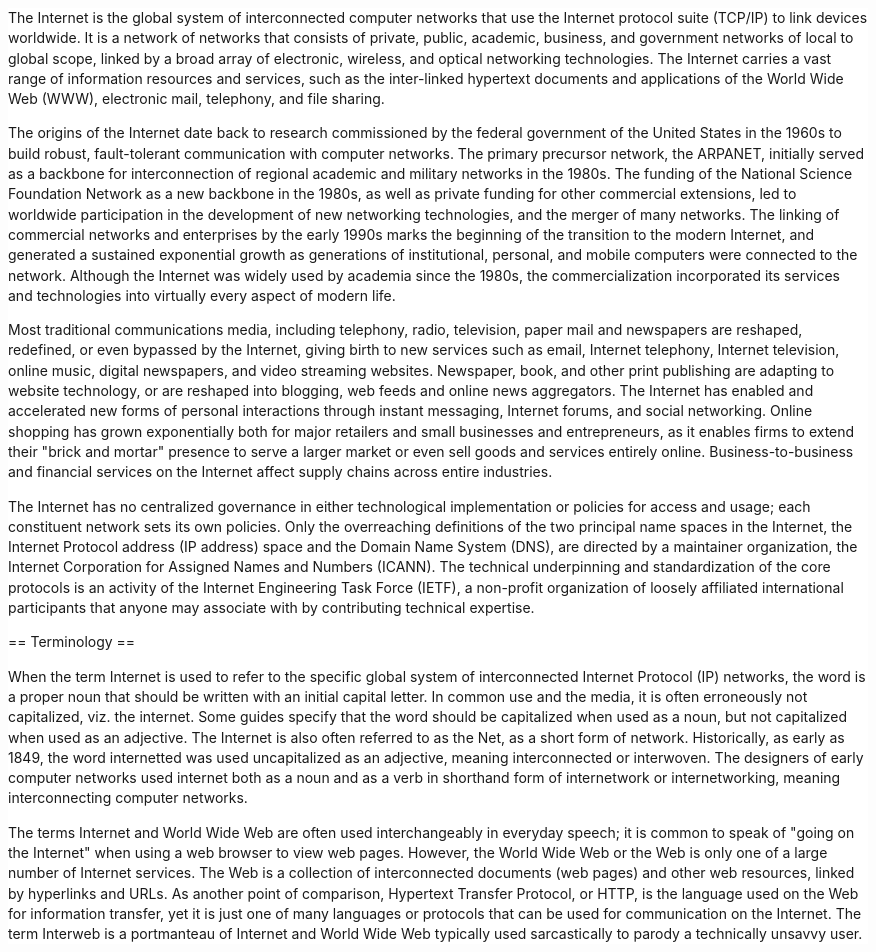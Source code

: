 The Internet is the global system of interconnected computer networks that use the Internet protocol suite (TCP/IP) to link devices worldwide. It is a network of networks that consists of private, public, academic, business, and government networks of local to global scope, linked by a broad array of electronic, wireless, and optical networking technologies. The Internet carries a vast range of information resources and services, such as the inter-linked hypertext documents and applications of the World Wide Web (WWW), electronic mail, telephony, and file sharing.

The origins of the Internet date back to research commissioned by the federal government of the United States in the 1960s to build robust, fault-tolerant communication with computer networks. The primary precursor network, the ARPANET, initially served as a backbone for interconnection of regional academic and military networks in the 1980s. The funding of the National Science Foundation Network as a new backbone in the 1980s, as well as private funding for other commercial extensions, led to worldwide participation in the development of new networking technologies, and the merger of many networks. The linking of commercial networks and enterprises by the early 1990s marks the beginning of the transition to the modern Internet, and generated a sustained exponential growth as generations of institutional, personal, and mobile computers were connected to the network. Although the Internet was widely used by academia since the 1980s, the commercialization incorporated its services and technologies into virtually every aspect of modern life.

Most traditional communications media, including telephony, radio, television, paper mail and newspapers are reshaped, redefined, or even bypassed by the Internet, giving birth to new services such as email, Internet telephony, Internet television, online music, digital newspapers, and video streaming websites. Newspaper, book, and other print publishing are adapting to website technology, or are reshaped into blogging, web feeds and online news aggregators. The Internet has enabled and accelerated new forms of personal interactions through instant messaging, Internet forums, and social networking. Online shopping has grown exponentially both for major retailers and small businesses and entrepreneurs, as it enables firms to extend their "brick and mortar" presence to serve a larger market or even sell goods and services entirely online. Business-to-business and financial services on the Internet affect supply chains across entire industries.

The Internet has no centralized governance in either technological implementation or policies for access and usage; each constituent network sets its own policies. Only the overreaching definitions of the two principal name spaces in the Internet, the Internet Protocol address (IP address) space and the Domain Name System (DNS), are directed by a maintainer organization, the Internet Corporation for Assigned Names and Numbers (ICANN). The technical underpinning and standardization of the core protocols is an activity of the Internet Engineering Task Force (IETF), a non-profit organization of loosely affiliated international participants that anyone may associate with by contributing technical expertise.


== Terminology ==


When the term Internet is used to refer to the specific global system of interconnected Internet Protocol (IP) networks, the word is a proper noun that should be written with an initial capital letter. In common use and the media, it is often erroneously not capitalized, viz. the internet. Some guides specify that the word should be capitalized when used as a noun, but not capitalized when used as an adjective. The Internet is also often referred to as the Net, as a short form of network. Historically, as early as 1849, the word internetted was used uncapitalized as an adjective, meaning interconnected or interwoven. The designers of early computer networks used internet both as a noun and as a verb in shorthand form of internetwork or internetworking, meaning interconnecting computer networks.

The terms Internet and World Wide Web are often used interchangeably in everyday speech; it is common to speak of "going on the Internet" when using a web browser to view web pages. However, the World Wide Web or the Web is only one of a large number of Internet services. The Web is a collection of interconnected documents (web pages) and other web resources, linked by hyperlinks and URLs. As another point of comparison, Hypertext Transfer Protocol, or HTTP, is the language used on the Web for information transfer, yet it is just one of many languages or protocols that can be used for communication on the Internet. The term Interweb is a portmanteau of Internet and World Wide Web typically used sarcastically to parody a technically unsavvy user.
